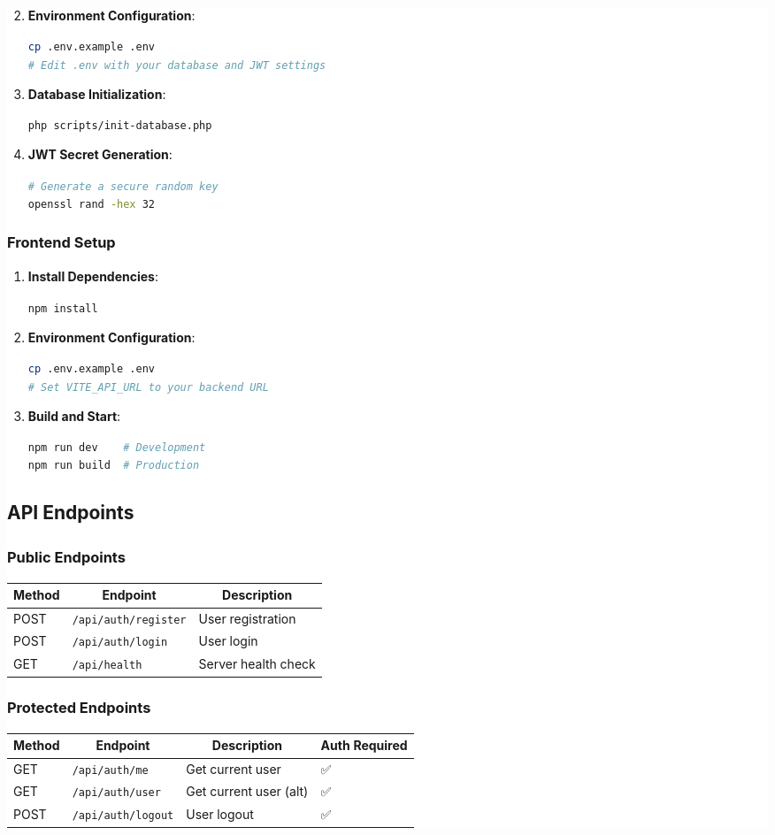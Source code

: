 2. **Environment Configuration**:
   ```bash
   cp .env.example .env
   # Edit .env with your database and JWT settings
   ```

3. **Database Initialization**:
   ```bash
   php scripts/init-database.php
   ```

4. **JWT Secret Generation**:
   ```bash
   # Generate a secure random key
   openssl rand -hex 32
   ```

### Frontend Setup
1. **Install Dependencies**:
   ```bash
   npm install
   ```

2. **Environment Configuration**:
   ```bash
   cp .env.example .env
   # Set VITE_API_URL to your backend URL
   ```

3. **Build and Start**:
   ```bash
   npm run dev    # Development
   npm run build  # Production
   ```

## API Endpoints

### Public Endpoints
| Method | Endpoint | Description |
|--------|----------|-------------|
| POST | `/api/auth/register` | User registration |
| POST | `/api/auth/login` | User login |
| GET | `/api/health` | Server health check |

### Protected Endpoints
| Method | Endpoint | Description | Auth Required |
|--------|----------|-------------|---------------|
| GET | `/api/auth/me` | Get current user | ✅ |
| GET | `/api/auth/user` | Get current user (alt) | ✅ |
| POST | `/api/auth/logout` | User logout | ✅ |
